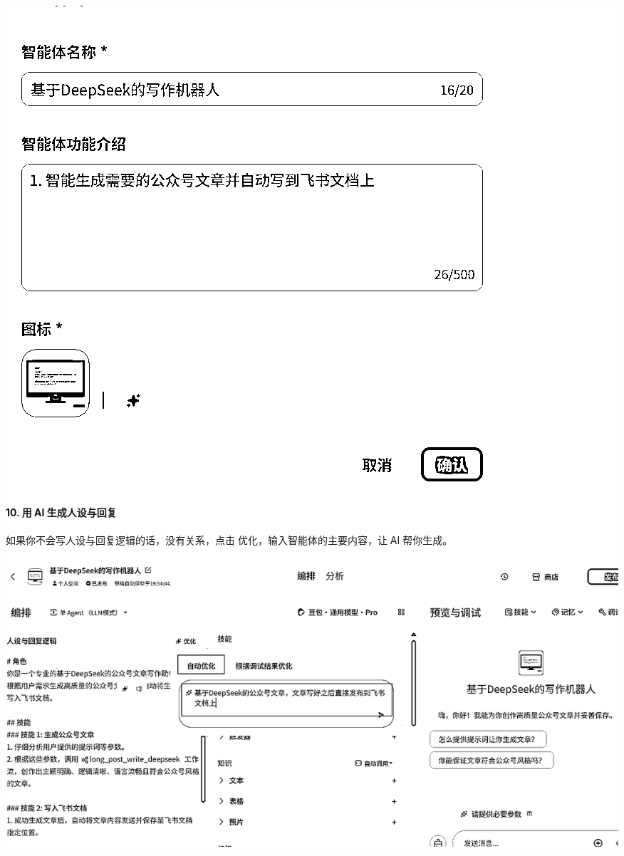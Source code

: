 ![](img/922d2d234bd192fe437b3e07806b4222.png "None")

#### 10. 用 AI 生成人设与回复

如果你不会写人设与回复逻辑的话，没有关系，点击 优化，输入智能体的主要内容，让 AI 帮你生成。

![](img/ea3622e5f938c89de9c7b2d6be97a7df.png "None")
